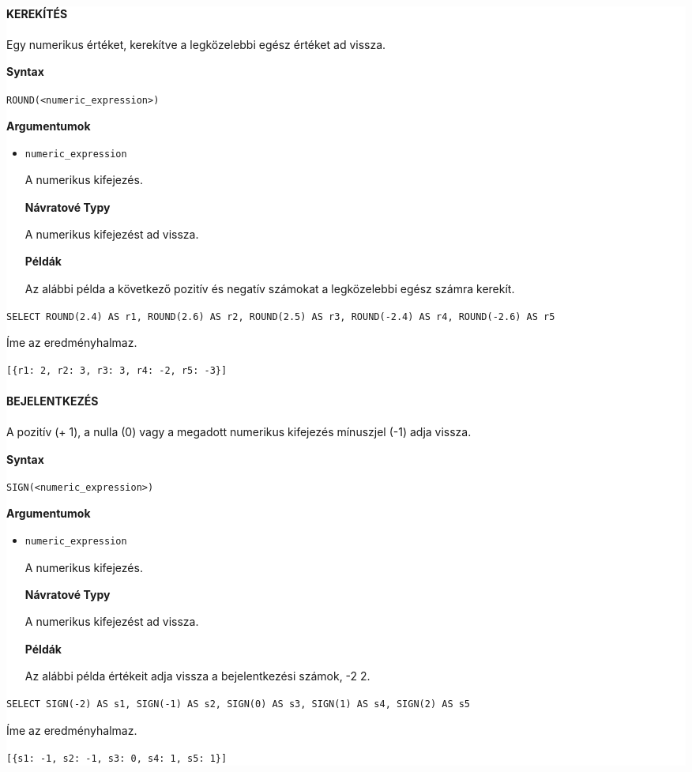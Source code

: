 ####  <a name="bk_round"></a> KEREKÍTÉS  
 Egy numerikus értéket, kerekítve a legközelebbi egész értéket ad vissza.  
  
 **Syntax**  
  
```  
ROUND(<numeric_expression>)  
```  
  
 **Argumentumok**  
  
- `numeric_expression`  
  
   A numerikus kifejezés.  
  
  **Návratové Typy**  
  
  A numerikus kifejezést ad vissza.  
  
  **Példák**  
  
  Az alábbi példa a következő pozitív és negatív számokat a legközelebbi egész számra kerekít.  
  
```  
SELECT ROUND(2.4) AS r1, ROUND(2.6) AS r2, ROUND(2.5) AS r3, ROUND(-2.4) AS r4, ROUND(-2.6) AS r5  
```  
  
 Íme az eredményhalmaz.  
  
```  
[{r1: 2, r2: 3, r3: 3, r4: -2, r5: -3}]  
```  
  
####  <a name="bk_sign"></a> BEJELENTKEZÉS  
 A pozitív (+ 1), a nulla (0) vagy a megadott numerikus kifejezés mínuszjel (-1) adja vissza.  
  
 **Syntax**  
  
```  
SIGN(<numeric_expression>)  
```  
  
 **Argumentumok**  
  
- `numeric_expression`  
  
   A numerikus kifejezés.  
  
  **Návratové Typy**  
  
  A numerikus kifejezést ad vissza.  
  
  **Példák**  
  
  Az alábbi példa értékeit adja vissza a bejelentkezési számok, -2 2.  
  
```  
SELECT SIGN(-2) AS s1, SIGN(-1) AS s2, SIGN(0) AS s3, SIGN(1) AS s4, SIGN(2) AS s5  
```  
  
 Íme az eredményhalmaz.  
  
```  
[{s1: -1, s2: -1, s3: 0, s4: 1, s5: 1}]  
```  
  